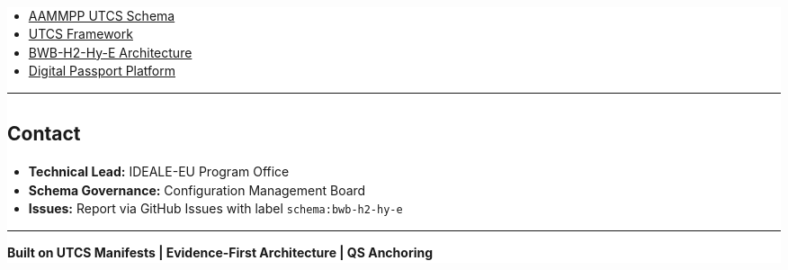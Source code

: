 - [AAMMPP UTCS Schema](../../../BUSINESS/AAMMPP/01-ASSETS/UTCS_REGISTRY/SCHEMA/utcs-aammpp-v1.1.yaml)
- [UTCS Framework](../../../CONFIG_MGMT/10-TRACEABILITY/UTCS/)
- [BWB-H2-Hy-E Architecture](../../../../02-AIRCRAFT/MODEL_IDENTIFICATION/AMPEL360-AIR-T/ARCH/BWB-H2-Hy-E/)
- [Digital Passport Platform](../../../../digital-passport/)

---

## Contact

- **Technical Lead:** IDEALE-EU Program Office
- **Schema Governance:** Configuration Management Board
- **Issues:** Report via GitHub Issues with label `schema:bwb-h2-hy-e`

---

**Built on UTCS Manifests | Evidence-First Architecture | QS Anchoring**
